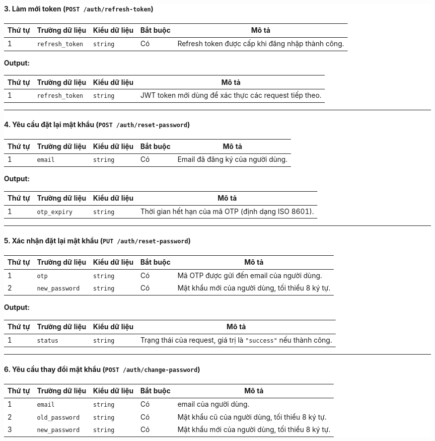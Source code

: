 
#### 3. Làm mới token (`POST /auth/refresh-token`)

| **Thứ tự** | **Trường dữ liệu** | **Kiểu dữ liệu** | **Bắt buộc** | **Mô tả**                                        |
|------------|--------------------|------------------|--------------|--------------------------------------------------|
| 1          | `refresh_token`    | `string`         | Có           | Refresh token được cấp khi đăng nhập thành công. |

**Output:**

| **Thứ tự** | **Trường dữ liệu** | **Kiểu dữ liệu** | **Mô tả**                                             |
|------------|--------------------|------------------|-------------------------------------------------------|
| 1          | `refresh_token`    | `string`         | JWT token mới dùng để xác thực các request tiếp theo. |

---

#### 4. Yêu cầu đặt lại mật khẩu (`POST /auth/reset-password`)

| **Thứ tự** | **Trường dữ liệu** | **Kiểu dữ liệu** | **Bắt buộc** | **Mô tả**                        |
|------------|--------------------|------------------|--------------|----------------------------------|
| 1          | `email`            | `string`         | Có           | Email đã đăng ký của người dùng. |

**Output:**

| **Thứ tự** | **Trường dữ liệu** | **Kiểu dữ liệu** | **Mô tả**                                          |
|------------|--------------------|------------------|----------------------------------------------------|
| 1          | `otp_expiry`       | `string`         | Thời gian hết hạn của mã OTP (định dạng ISO 8601). |

---

#### 5. Xác nhận đặt lại mật khẩu (`PUT /auth/reset-password`)

| **Thứ tự** | **Trường dữ liệu** | **Kiểu dữ liệu** | **Bắt buộc** | **Mô tả**                                       |
|------------|--------------------|------------------|--------------|-------------------------------------------------|
| 1          | `otp`              | `string`         | Có           | Mã OTP được gửi đến email của người dùng.       |
| 2          | `new_password`     | `string`         | Có           | Mật khẩu mới của người dùng, tối thiểu 8 ký tự. |

**Output:**

| **Thứ tự** | **Trường dữ liệu** | **Kiểu dữ liệu** | **Mô tả**                                                      |
|------------|--------------------|------------------|----------------------------------------------------------------|
| 1          | `status`           | `string`         | Trạng thái của request, giá trị là `"success"` nếu thành công. |

---

#### 6. Yêu cầu thay đổi mật khẩu (`POST /auth/change-password`)

| **Thứ tự** | **Trường dữ liệu** | **Kiểu dữ liệu** | **Bắt buộc** | **Mô tả**                                       |
|------------|--------------------|------------------|--------------|-------------------------------------------------|
| 1          | `email`            | `string`         | Có           | email của người dùng.                           |
| 2          | `old_password`     | `string`         | Có           | Mật khẩu cũ của người dùng, tối thiểu 8 ký tự.  |
| 3          | `new_password`     | `string`         | Có           | Mật khẩu mới của người dùng, tối thiểu 8 ký tự. |
